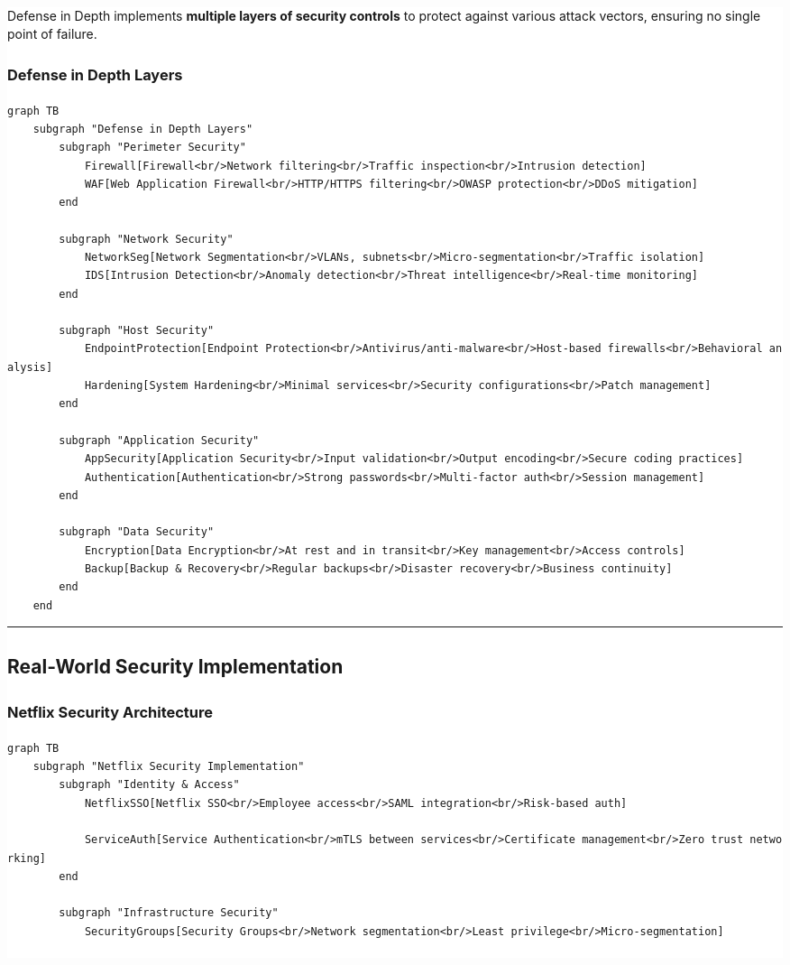 Defense in Depth implements **multiple layers of security controls** to protect against various attack vectors, ensuring no single point of failure.

### Defense in Depth Layers

```mermaid
graph TB
    subgraph "Defense in Depth Layers"
        subgraph "Perimeter Security"
            Firewall[Firewall<br/>Network filtering<br/>Traffic inspection<br/>Intrusion detection]
            WAF[Web Application Firewall<br/>HTTP/HTTPS filtering<br/>OWASP protection<br/>DDoS mitigation]
        end
        
        subgraph "Network Security"
            NetworkSeg[Network Segmentation<br/>VLANs, subnets<br/>Micro-segmentation<br/>Traffic isolation]
            IDS[Intrusion Detection<br/>Anomaly detection<br/>Threat intelligence<br/>Real-time monitoring]
        end
        
        subgraph "Host Security"
            EndpointProtection[Endpoint Protection<br/>Antivirus/anti-malware<br/>Host-based firewalls<br/>Behavioral analysis]
            Hardening[System Hardening<br/>Minimal services<br/>Security configurations<br/>Patch management]
        end
        
        subgraph "Application Security"
            AppSecurity[Application Security<br/>Input validation<br/>Output encoding<br/>Secure coding practices]
            Authentication[Authentication<br/>Strong passwords<br/>Multi-factor auth<br/>Session management]
        end
        
        subgraph "Data Security"
            Encryption[Data Encryption<br/>At rest and in transit<br/>Key management<br/>Access controls]
            Backup[Backup & Recovery<br/>Regular backups<br/>Disaster recovery<br/>Business continuity]
        end
    end
```

---

## Real-World Security Implementation

### Netflix Security Architecture

```mermaid
graph TB
    subgraph "Netflix Security Implementation"
        subgraph "Identity & Access"
            NetflixSSO[Netflix SSO<br/>Employee access<br/>SAML integration<br/>Risk-based auth]
            
            ServiceAuth[Service Authentication<br/>mTLS between services<br/>Certificate management<br/>Zero trust networking]
        end
        
        subgraph "Infrastructure Security"
            SecurityGroups[Security Groups<br/>Network segmentation<br/>Least privilege<br/>Micro-segmentation]
            
```